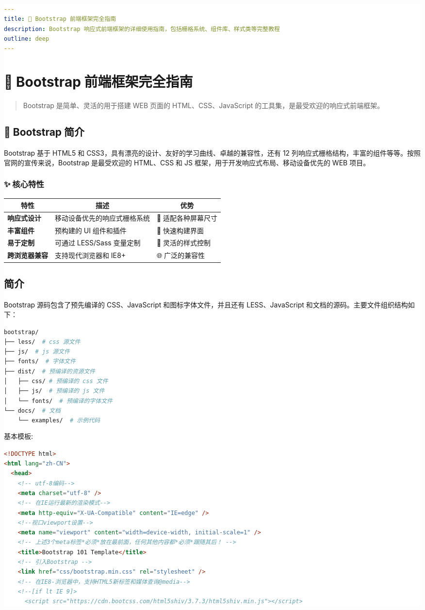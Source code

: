 ```yaml
---
title: 🎨 Bootstrap 前端框架完全指南
description: Bootstrap 响应式前端框架的详细使用指南，包括栅格系统、组件库、样式类等完整教程
outline: deep
---
```


# 🎨 Bootstrap 前端框架完全指南

> Bootstrap 是简单、灵活的用于搭建 WEB 页面的 HTML、CSS、JavaScript 的工具集，是最受欢迎的响应式前端框架。

## 🎯 Bootstrap 简介

Bootstrap 基于 HTML5 和 CSS3，具有漂亮的设计、友好的学习曲线、卓越的兼容性，还有 12 列响应式栅格结构，丰富的组件等等。按照官网的宣传来说，Bootstrap 是最受欢迎的 HTML、CSS 和 JS 框架，用于开发响应式布局、移动设备优先的 WEB 项目。

### ✨ 核心特性

| 特性 | 描述 | 优势 |
|------|------|------|
| **响应式设计** | 移动设备优先的响应式栅格系统 | 📱 适配各种屏幕尺寸 |
| **丰富组件** | 预构建的 UI 组件和插件 | 🧩 快速构建界面 |
| **易于定制** | 可通过 LESS/Sass 变量定制 | 🎨 灵活的样式控制 |
| **跨浏览器兼容** | 支持现代浏览器和 IE8+ | 🌐 广泛的兼容性 |

## 简介

Bootstrap 源码包含了预先编译的 CSS、JavaScript 和图标字体文件，并且还有 LESS、JavaScript 和文档的源码。主要文件组织结构如下：

```bash
bootstrap/
├── less/  # css 源文件
├── js/  # js 源文件
├── fonts/  # 字体文件
├── dist/  # 预编译的资源文件
│   ├── css/ # 预编译的 css 文件
│   ├── js/  # 预编译的 js 文件
│   └── fonts/  # 预编译的字体文件
└── docs/  # 文档
    └── examples/  # 示例代码
```

基本模板:

```html
<!DOCTYPE html>
<html lang="zh-CN">
  <head>
    <!-- utf-8编码-->
    <meta charset="utf-8" />
    <!-- 在IE运行最新的渲染模式-->
    <meta http-equiv="X-UA-Compatible" content="IE=edge" />
    <!--视口viewport设置-->
    <meta name="viewport" content="width=device-width, initial-scale=1" />
    <!-- 上述3个meta标签*必须*放在最前面，任何其他内容都*必须*跟随其后！ -->
    <title>Bootstrap 101 Template</title>
    <!-- 引入Bootstrap -->
    <link href="css/bootstrap.min.css" rel="stylesheet" />
    <!-- 在IE8-浏览器中，支持HTML5新标签和媒体查询@media-->
    <!--[if lt IE 9]>
      <script src="https://cdn.bootcss.com/html5shiv/3.7.3/html5shiv.min.js"></script>
```